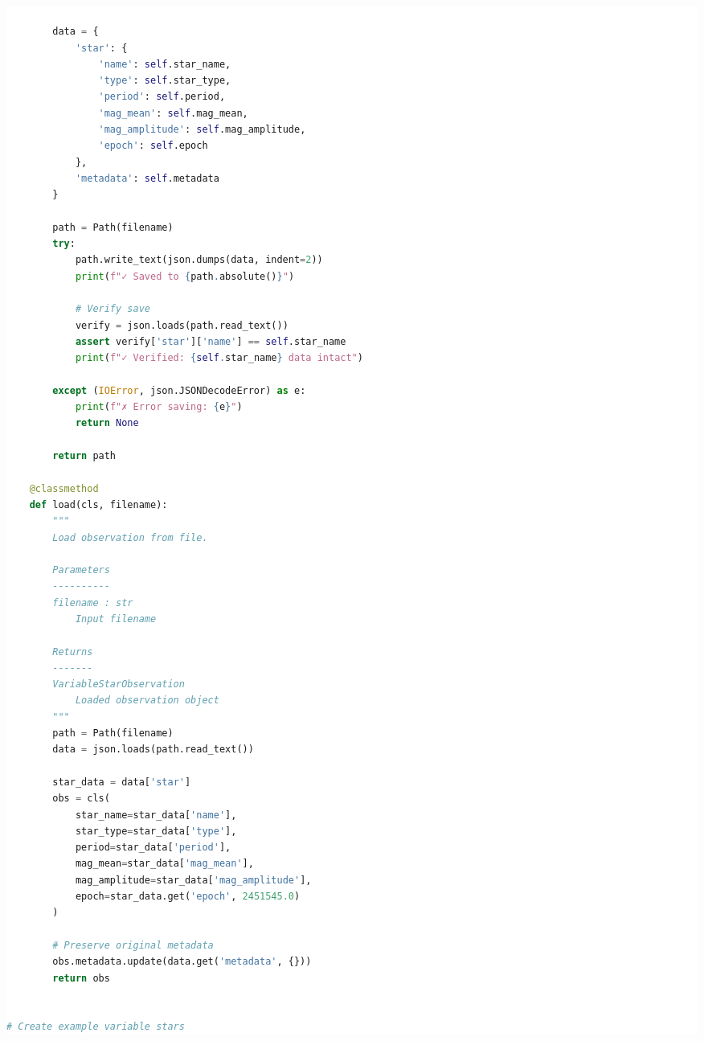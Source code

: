 ```python
        
        data = {
            'star': {
                'name': self.star_name,
                'type': self.star_type,
                'period': self.period,
                'mag_mean': self.mag_mean,
                'mag_amplitude': self.mag_amplitude,
                'epoch': self.epoch
            },
            'metadata': self.metadata
        }
        
        path = Path(filename)
        try:
            path.write_text(json.dumps(data, indent=2))
            print(f"✓ Saved to {path.absolute()}")
            
            # Verify save
            verify = json.loads(path.read_text())
            assert verify['star']['name'] == self.star_name
            print(f"✓ Verified: {self.star_name} data intact")
            
        except (IOError, json.JSONDecodeError) as e:
            print(f"✗ Error saving: {e}")
            return None
        
        return path
    
    @classmethod
    def load(cls, filename):
        """
        Load observation from file.
        
        Parameters
        ----------
        filename : str
            Input filename
            
        Returns
        -------
        VariableStarObservation
            Loaded observation object
        """
        path = Path(filename)
        data = json.loads(path.read_text())
        
        star_data = data['star']
        obs = cls(
            star_name=star_data['name'],
            star_type=star_data['type'],
            period=star_data['period'],
            mag_mean=star_data['mag_mean'],
            mag_amplitude=star_data['mag_amplitude'],
            epoch=star_data.get('epoch', 2451545.0)
        )
        
        # Preserve original metadata
        obs.metadata.update(data.get('metadata', {}))
        return obs


# Create example variable stars
```